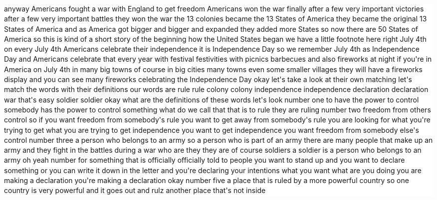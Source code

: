 anyway Americans fought a war with
England to get freedom Americans won the
war finally after a few very important
victories after a few very important
battles they won the war the 13 colonies
became the 13 States of America they
became the original 13 States of America
and as America got bigger and bigger and
expanded they added more States so now
there are 50 States of America so this
is kind of a short story of the
beginning how the United States began we
have a little footnote here right July
4th on every July 4th Americans
celebrate their independence it is
Independence Day so we remember July 4th
as Independence Day and Americans
celebrate that
every year with festival festivities
with picnics barbecues and also
fireworks at night if you're in America
on July 4th in many big towns of course
in big cities many towns even some
smaller villages they will have a
fireworks display and you can see many
fireworks celebrating the Independence
Day okay let's take a look at their own
matching let's match the words with
their definitions our words are rule
rule colony colony independence
independence declaration declaration war
that's easy soldier soldier okay what
are the definitions of these words let's
look number one to have the power to
control somebody has the power to
control something what do we call that
that is to rule they are ruling number
two freedom from others control so if
you want freedom from somebody's rule
you want to get away from somebody's
rule you are looking for what you're
trying to get what you are trying to get
independence you want to get
independence you want freedom from
somebody else's control number three a
person who belongs to an army so a
person who is part of an army there are
many people that make up an army and
they fight in the battles during a war
who are they
they are of course soldiers a soldier is
a person who belongs to an army oh yeah
number for something that is officially
officially told to people you want to
stand up and you want to declare
something or you can write it down in
the letter and you're declaring your
intentions what you want what are you
doing you are making a declaration
you're making a declaration okay number
five a place that is ruled by a more
powerful country so one country is very
powerful and it goes out and
rulz another place that's not inside